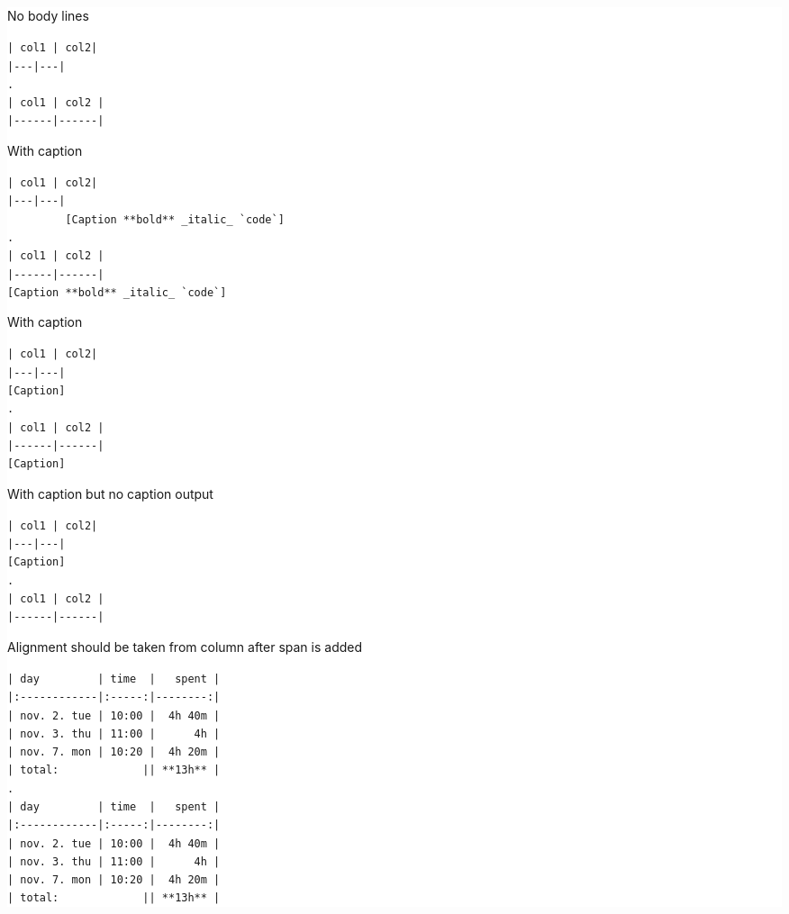 
No body lines

```````````````````````````````` example Tables Extension: 52
| col1 | col2|
|---|---|
.
| col1 | col2 |
|------|------|

````````````````````````````````


With caption

```````````````````````````````` example Tables Extension: 53
| col1 | col2|
|---|---|
         [Caption **bold** _italic_ `code`]          
.
| col1 | col2 |
|------|------|
[Caption **bold** _italic_ `code`]

````````````````````````````````


With caption

```````````````````````````````` example Tables Extension: 54
| col1 | col2|
|---|---|
[Caption]
.
| col1 | col2 |
|------|------|
[Caption]

````````````````````````````````


With caption but no caption output

```````````````````````````````` example(Tables Extension: 55) options(no-caption)
| col1 | col2|
|---|---|
[Caption]
.
| col1 | col2 |
|------|------|

````````````````````````````````


Alignment should be taken from column after span is added

```````````````````````````````` example Tables Extension: 56
| day         | time  |   spent |
|:------------|:-----:|--------:|
| nov. 2. tue | 10:00 |  4h 40m |
| nov. 3. thu | 11:00 |      4h |
| nov. 7. mon | 10:20 |  4h 20m |
| total:             || **13h** |
.
| day         | time  |   spent |
|:------------|:-----:|--------:|
| nov. 2. tue | 10:00 |  4h 40m |
| nov. 3. thu | 11:00 |      4h |
| nov. 7. mon | 10:20 |  4h 20m |
| total:             || **13h** |

````````````````````````````````

[ref]: /url
[ref]: /url
[ref]: /url
[ref]: /url